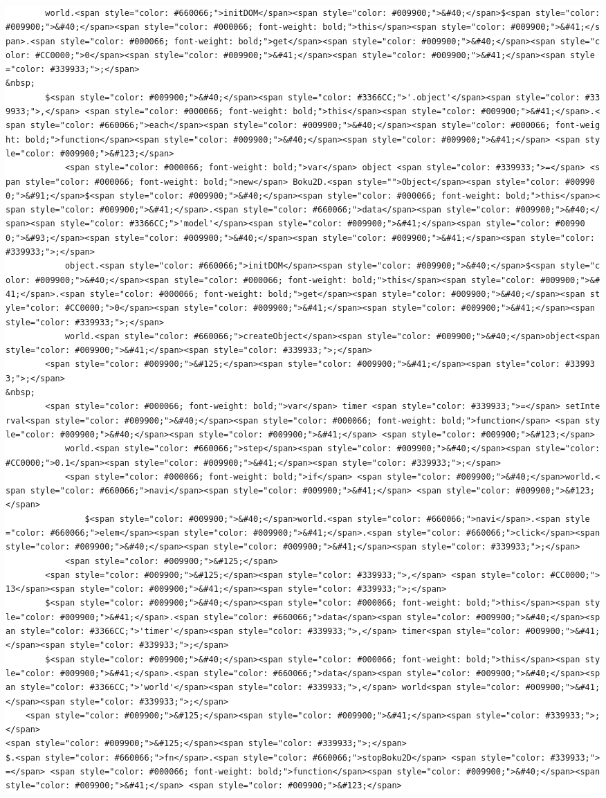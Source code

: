     		world.<span style="color: #660066;">initDOM</span><span style="color: #009900;">&#40;</span>$<span style="color: #009900;">&#40;</span><span style="color: #000066; font-weight: bold;">this</span><span style="color: #009900;">&#41;</span>.<span style="color: #000066; font-weight: bold;">get</span><span style="color: #009900;">&#40;</span><span style="color: #CC0000;">0</span><span style="color: #009900;">&#41;</span><span style="color: #009900;">&#41;</span><span style="color: #339933;">;</span>
    &nbsp;
    		$<span style="color: #009900;">&#40;</span><span style="color: #3366CC;">'.object'</span><span style="color: #339933;">,</span> <span style="color: #000066; font-weight: bold;">this</span><span style="color: #009900;">&#41;</span>.<span style="color: #660066;">each</span><span style="color: #009900;">&#40;</span><span style="color: #000066; font-weight: bold;">function</span><span style="color: #009900;">&#40;</span><span style="color: #009900;">&#41;</span> <span style="color: #009900;">&#123;</span>
    			<span style="color: #000066; font-weight: bold;">var</span> object <span style="color: #339933;">=</span> <span style="color: #000066; font-weight: bold;">new</span> Boku2D.<span style="">Object</span><span style="color: #009900;">&#91;</span>$<span style="color: #009900;">&#40;</span><span style="color: #000066; font-weight: bold;">this</span><span style="color: #009900;">&#41;</span>.<span style="color: #660066;">data</span><span style="color: #009900;">&#40;</span><span style="color: #3366CC;">'model'</span><span style="color: #009900;">&#41;</span><span style="color: #009900;">&#93;</span><span style="color: #009900;">&#40;</span><span style="color: #009900;">&#41;</span><span style="color: #339933;">;</span>
    			object.<span style="color: #660066;">initDOM</span><span style="color: #009900;">&#40;</span>$<span style="color: #009900;">&#40;</span><span style="color: #000066; font-weight: bold;">this</span><span style="color: #009900;">&#41;</span>.<span style="color: #000066; font-weight: bold;">get</span><span style="color: #009900;">&#40;</span><span style="color: #CC0000;">0</span><span style="color: #009900;">&#41;</span><span style="color: #009900;">&#41;</span><span style="color: #339933;">;</span>
    			world.<span style="color: #660066;">createObject</span><span style="color: #009900;">&#40;</span>object<span style="color: #009900;">&#41;</span><span style="color: #339933;">;</span>
    		<span style="color: #009900;">&#125;</span><span style="color: #009900;">&#41;</span><span style="color: #339933;">;</span>
    &nbsp;
    		<span style="color: #000066; font-weight: bold;">var</span> timer <span style="color: #339933;">=</span> setInterval<span style="color: #009900;">&#40;</span><span style="color: #000066; font-weight: bold;">function</span> <span style="color: #009900;">&#40;</span><span style="color: #009900;">&#41;</span> <span style="color: #009900;">&#123;</span>
    			world.<span style="color: #660066;">step</span><span style="color: #009900;">&#40;</span><span style="color: #CC0000;">0.1</span><span style="color: #009900;">&#41;</span><span style="color: #339933;">;</span>
    			<span style="color: #000066; font-weight: bold;">if</span> <span style="color: #009900;">&#40;</span>world.<span style="color: #660066;">navi</span><span style="color: #009900;">&#41;</span> <span style="color: #009900;">&#123;</span>
    				$<span style="color: #009900;">&#40;</span>world.<span style="color: #660066;">navi</span>.<span style="color: #660066;">elem</span><span style="color: #009900;">&#41;</span>.<span style="color: #660066;">click</span><span style="color: #009900;">&#40;</span><span style="color: #009900;">&#41;</span><span style="color: #339933;">;</span>
    			<span style="color: #009900;">&#125;</span>
    		<span style="color: #009900;">&#125;</span><span style="color: #339933;">,</span> <span style="color: #CC0000;">13</span><span style="color: #009900;">&#41;</span><span style="color: #339933;">;</span>
    		$<span style="color: #009900;">&#40;</span><span style="color: #000066; font-weight: bold;">this</span><span style="color: #009900;">&#41;</span>.<span style="color: #660066;">data</span><span style="color: #009900;">&#40;</span><span style="color: #3366CC;">'timer'</span><span style="color: #339933;">,</span> timer<span style="color: #009900;">&#41;</span><span style="color: #339933;">;</span>
    		$<span style="color: #009900;">&#40;</span><span style="color: #000066; font-weight: bold;">this</span><span style="color: #009900;">&#41;</span>.<span style="color: #660066;">data</span><span style="color: #009900;">&#40;</span><span style="color: #3366CC;">'world'</span><span style="color: #339933;">,</span> world<span style="color: #009900;">&#41;</span><span style="color: #339933;">;</span>
    	<span style="color: #009900;">&#125;</span><span style="color: #009900;">&#41;</span><span style="color: #339933;">;</span>
    <span style="color: #009900;">&#125;</span><span style="color: #339933;">;</span>
    $.<span style="color: #660066;">fn</span>.<span style="color: #660066;">stopBoku2D</span> <span style="color: #339933;">=</span> <span style="color: #000066; font-weight: bold;">function</span><span style="color: #009900;">&#40;</span><span style="color: #009900;">&#41;</span> <span style="color: #009900;">&#123;</span>
